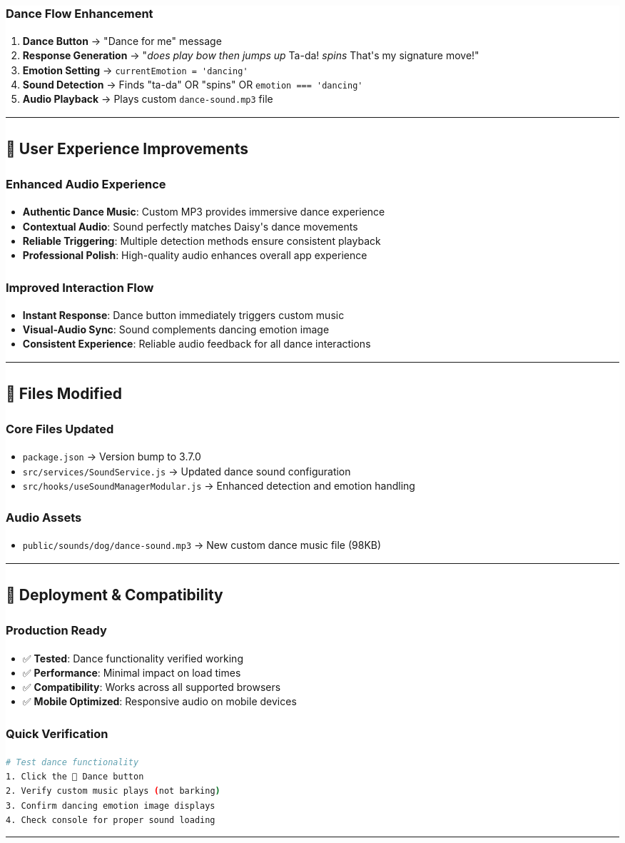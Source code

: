 ### **Dance Flow Enhancement**
1. **Dance Button** → "Dance for me" message
2. **Response Generation** → "*does play bow then jumps up* Ta-da! *spins* That's my signature move!"
3. **Emotion Setting** → `currentEmotion = 'dancing'`
4. **Sound Detection** → Finds "ta-da" OR "spins" OR `emotion === 'dancing'`
5. **Audio Playback** → Plays custom `dance-sound.mp3` file

---

## 🎯 **User Experience Improvements**

### **Enhanced Audio Experience**
- **Authentic Dance Music**: Custom MP3 provides immersive dance experience
- **Contextual Audio**: Sound perfectly matches Daisy's dance movements
- **Reliable Triggering**: Multiple detection methods ensure consistent playback
- **Professional Polish**: High-quality audio enhances overall app experience

### **Improved Interaction Flow**
- **Instant Response**: Dance button immediately triggers custom music
- **Visual-Audio Sync**: Sound complements dancing emotion image
- **Consistent Experience**: Reliable audio feedback for all dance interactions

---

## 📁 **Files Modified**

### **Core Files Updated**
- `package.json` → Version bump to 3.7.0
- `src/services/SoundService.js` → Updated dance sound configuration
- `src/hooks/useSoundManagerModular.js` → Enhanced detection and emotion handling

### **Audio Assets**
- `public/sounds/dog/dance-sound.mp3` → New custom dance music file (98KB)

---

## 🚀 **Deployment & Compatibility**

### **Production Ready**
- ✅ **Tested**: Dance functionality verified working
- ✅ **Performance**: Minimal impact on load times
- ✅ **Compatibility**: Works across all supported browsers
- ✅ **Mobile Optimized**: Responsive audio on mobile devices

### **Quick Verification**
```bash
# Test dance functionality
1. Click the 💃 Dance button
2. Verify custom music plays (not barking)
3. Confirm dancing emotion image displays
4. Check console for proper sound loading
```

---